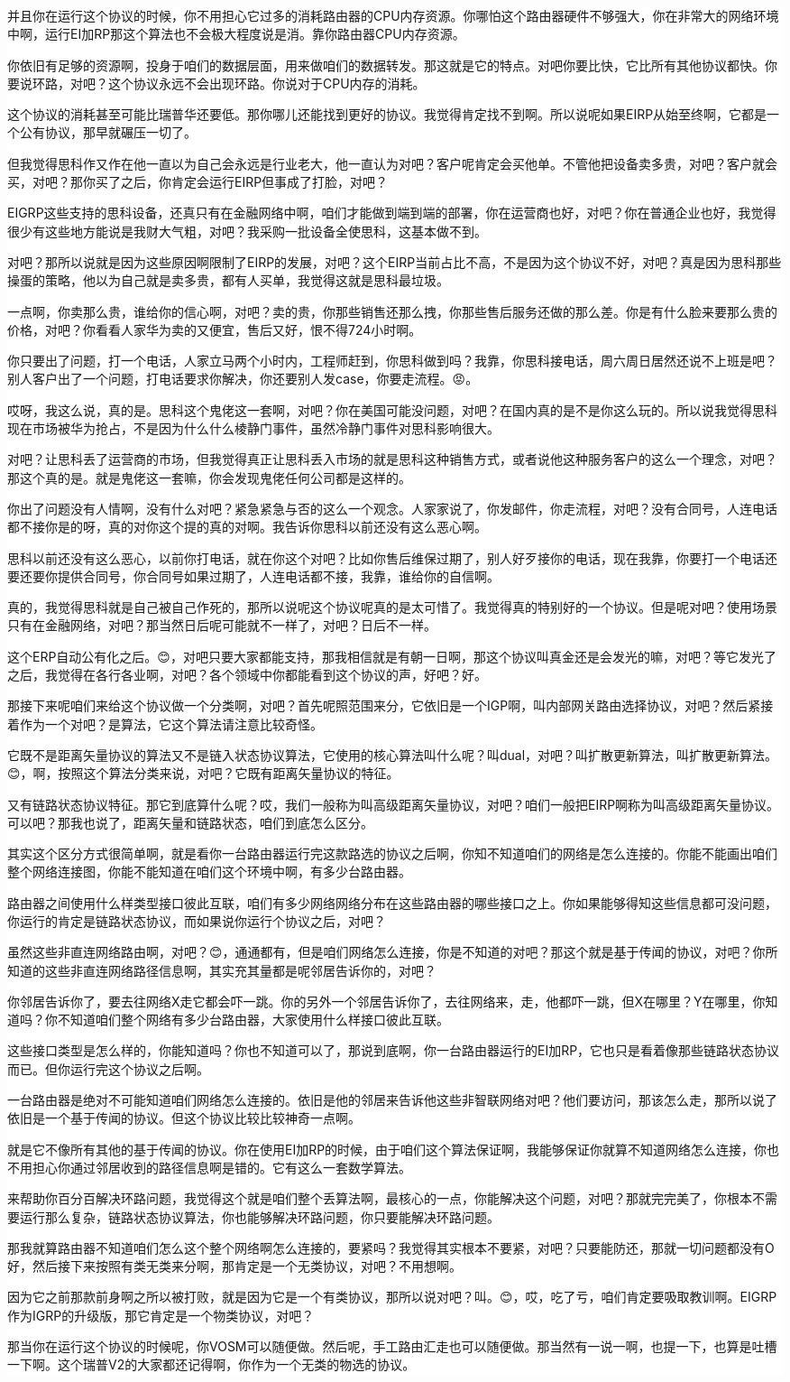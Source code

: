并且你在运行这个协议的时候，你不用担心它过多的消耗路由器的CPU内存资源。你哪怕这个路由器硬件不够强大，你在非常大的网络环境中啊，运行EI加RP那这个算法也不会极大程度说是消。靠你路由器CPU内存资源。

你依旧有足够的资源啊，投身于咱们的数据层面，用来做咱们的数据转发。那这就是它的特点。对吧你要比快，它比所有其他协议都快。你要说环路，对吧？这个协议永远不会出现环路。你说对于CPU内存的消耗。

这个协议的消耗甚至可能比瑞普华还要低。那你哪儿还能找到更好的协议。我觉得肯定找不到啊。所以说呢如果EIRP从始至终啊，它都是一个公有协议，那早就碾压一切了。

但我觉得思科作又作在他一直以为自己会永远是行业老大，他一直认为对吧？客户呢肯定会买他单。不管他把设备卖多贵，对吧？客户就会买，对吧？那你买了之后，你肯定会运行EIRP但事成了打脸，对吧？

EIGRP这些支持的思科设备，还真只有在金融网络中啊，咱们才能做到端到端的部署，你在运营商也好，对吧？你在普通企业也好，我觉得很少有这些地方能说是我财大气粗，对吧？我采购一批设备全使思科，这基本做不到。

对吧？那所以说就是因为这些原因啊限制了EIRP的发展，对吧？这个EIRP当前占比不高，不是因为这个协议不好，对吧？真是因为思科那些操蛋的策略，他以为自己就是卖多贵，都有人买单，我觉得这就是思科最垃圾。

一点啊，你卖那么贵，谁给你的信心啊，对吧？卖的贵，你那些销售还那么拽，你那些售后服务还做的那么差。你是有什么脸来要那么贵的价格，对吧？你看看人家华为卖的又便宜，售后又好，恨不得724小时啊。

你只要出了问题，打一个电话，人家立马两个小时内，工程师赶到，你思科做到吗？我靠，你思科接电话，周六周日居然还说不上班是吧？别人客户出了一个问题，打电话要求你解决，你还要别人发case，你要走流程。😡。

哎呀，我这么说，真的是。思科这个鬼佬这一套啊，对吧？你在美国可能没问题，对吧？在国内真的是不是你这么玩的。所以说我觉得思科现在市场被华为抢占，不是因为什么什么棱静门事件，虽然冷静门事件对思科影响很大。

对吧？让思科丢了运营商的市场，但我觉得真正让思科丢入市场的就是思科这种销售方式，或者说他这种服务客户的这么一个理念，对吧？那这个真的是。就是鬼佬这一套嘛，你会发现鬼佬任何公司都是这样的。

你出了问题没有人情啊，没有什么对吧？紧急紧急与否的这么一个观念。人家家说了，你发邮件，你走流程，对吧？没有合同号，人连电话都不接你是的呀，真的对你这个提的真的对啊。我告诉你思科以前还没有这么恶心啊。

思科以前还没有这么恶心，以前你打电话，就在你这个对吧？比如你售后维保过期了，别人好歹接你的电话，现在我靠，你要打一个电话还要还要你提供合同号，你合同号如果过期了，人连电话都不接，我靠，谁给你的自信啊。

真的，我觉得思科就是自己被自己作死的，那所以说呢这个协议呢真的是太可惜了。我觉得真的特别好的一个协议。但是呢对吧？使用场景只有在金融网络，对吧？那当然日后呢可能就不一样了，对吧？日后不一样。

这个ERP自动公有化之后。😊，对吧只要大家都能支持，那我相信就是有朝一日啊，那这个协议叫真金还是会发光的嘛，对吧？等它发光了之后，我觉得在各行各业啊，对吧？各个领域中你都能看到这个协议的声，好吧？好。

那接下来呢咱们来给这个协议做一个分类啊，对吧？首先呢照范围来分，它依旧是一个IGP啊，叫内部网关路由选择协议，对吧？然后紧接着作为一个对吧？是算法，它这个算法请注意比较奇怪。

它既不是距离矢量协议的算法又不是链入状态协议算法，它使用的核心算法叫什么呢？叫dual，对吧？叫扩散更新算法，叫扩散更新算法。😊，啊，按照这个算法分类来说，对吧？它既有距离矢量协议的特征。

又有链路状态协议特征。那它到底算什么呢？哎，我们一般称为叫高级距离矢量协议，对吧？咱们一般把EIRP啊称为叫高级距离矢量协议。可以吧？那我也说了，距离矢量和链路状态，咱们到底怎么区分。

其实这个区分方式很简单啊，就是看你一台路由器运行完这款路选的协议之后啊，你知不知道咱们的网络是怎么连接的。你能不能画出咱们整个网络连接图，你能不能知道在咱们这个环境中啊，有多少台路由器。

路由器之间使用什么样类型接口彼此互联，咱们有多少网络网络分布在这些路由器的哪些接口之上。你如果能够得知这些信息都可没问题，你运行的肯定是链路状态协议，而如果说你运行个协议之后，对吧？

虽然这些非直连网络路由啊，对吧？😊，通通都有，但是咱们网络怎么连接，你是不知道的对吧？那这个就是基于传闻的协议，对吧？你所知道的这些非直连网络路径信息啊，其实充其量都是呢邻居告诉你的，对吧？

你邻居告诉你了，要去往网络X走它都会吓一跳。你的另外一个邻居告诉你了，去往网络来，走，他都吓一跳，但X在哪里？Y在哪里，你知道吗？你不知道咱们整个网络有多少台路由器，大家使用什么样接口彼此互联。

这些接口类型是怎么样的，你能知道吗？你也不知道可以了，那说到底啊，你一台路由器运行的EI加RP，它也只是看着像那些链路状态协议而已。但你运行完这个协议之后啊。

一台路由器是绝对不可能知道咱们网络怎么连接的。依旧是他的邻居来告诉他这些非智联网络对吧？他们要访问，那该怎么走，那所以说了依旧是一个基于传闻的协议。但这个协议比较比较神奇一点啊。

就是它不像所有其他的基于传闻的协议。你在使用EI加RP的时候，由于咱们这个算法保证啊，我能够保证你就算不知道网络怎么连接，你也不用担心你通过邻居收到的路径信息啊是错的。它有这么一套数学算法。

来帮助你百分百解决环路问题，我觉得这个就是咱们整个丢算法啊，最核心的一点，你能解决这个问题，对吧？那就完完美了，你根本不需要运行那么复杂，链路状态协议算法，你也能够解决环路问题，你只要能解决环路问题。

那我就算路由器不知道咱们怎么这个整个网络啊怎么连接的，要紧吗？我觉得其实根本不要紧，对吧？只要能防还，那就一切问题都没有O好，然后接下来按照有类无类来分啊，那肯定是一个无类协议，对吧？不用想啊。

因为它之前那款前身啊之所以被打败，就是因为它是一个有类协议，那所以说对吧？叫。😊，哎，吃了亏，咱们肯定要吸取教训啊。EIGRP作为IGRP的升级版，那它肯定是一个物类协议，对吧？

那当你在运行这个协议的时候呢，你VOSM可以随便做。然后呢，手工路由汇走也可以随便做。那当然有一说一啊，也提一下，也算是吐槽一下啊。这个瑞普V2的大家都还记得啊，你作为一个无类的物选的协议。
